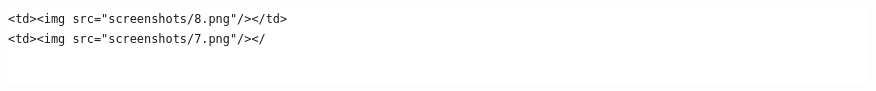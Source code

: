     <td><img src="screenshots/8.png"/></td>
    <td><img src="screenshots/7.png"/></
  </tr>
</table>
<br>
